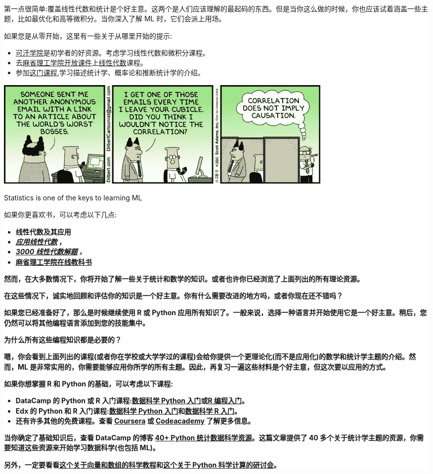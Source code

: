 第一点很简单:覆盖线性代数和统计是个好主意。这两个是人们应该理解的最起码的东西。但是当你这么做的时候，你也应该试着涵盖一些主题，比如最优化和高等微积分。当你深入了解 ML 时，它们会派上用场。

如果您是从零开始，这里有一些关于从哪里开始的提示:

*   [可汗学院](http://www.khanacademy.org/)是初学者的好资源。考虑学习线性代数和微积分课程。
*   去[麻省理工学院开放课件](https://ocw.mit.edu/index.htm)上[线性代数](https://ocw.mit.edu/courses/mathematics/18-06-linear-algebra-spring-2010/)课程。
*   参加[这门课程](https://www.coursera.org/learn/basic-statistics),学习描述统计学、概率论和推断统计学的介绍。

![4LbhpCaTCjArtcb6Q48GoKqaOePSKpPZan4O](img/607d9c33846db04acd06bf81f5a86dac.png)

Statistics is one of the keys to learning ML

如果你更喜欢书，可以考虑以下几点:

*   [](https://www.amazon.com/Linear-Algebra-Its-Applications-4th/dp/0030105676)**线性代数及其应用**
*   **[*应用线性代数*](https://www.amazon.com/Applied-Linear-Algebra-3rd-Noble/dp/0130412600) ，**
*   **[*3000 线性代数解题*](https://www.amazon.de/Solved-Problems-Linear-Algebra-Schaums/dp/0070380236) *，***
*   **[麻省理工学院在线教科书](https://ocw.mit.edu/courses/online-textbooks/)**

**然而，在大多数情况下，你将开始了解一些关于统计和数学的知识。或者也许你已经浏览了上面列出的所有理论资源。**

**在这些情况下，诚实地回顾和评估你的知识是一个好主意。你有什么需要改进的地方吗，或者你现在还不错吗？**

**如果您已经准备好了，那么是时候继续使用 R 或 Python 应用所有知识了。一般来说，选择一种语言并开始使用它是一个好主意。稍后，您仍然可以将其他编程语言添加到您的技能集中。**

**为什么所有这些编程知识都是必要的？**

**嗯，你会看到上面列出的课程(或者你在学校或大学学过的课程)会给你提供一个更理论化(而不是应用化)的数学和统计学主题的介绍。然而，ML 是非常实用的，你需要能够应用你所学的所有主题。因此，再复习一遍这些材料是个好主意，但这次要以应用的方式。**

**如果你想掌握 R 和 Python 的基础，可以考虑以下课程:**

*   **DataCamp 的 Python 或 R 入门课程:[数据科学 Python 入门](https://www.datacamp.com/courses/intro-to-python-for-data-science)或[R 编程入门](https://www.datacamp.com/courses/free-introduction-to-r)。**
*   **Edx 的 Python 和 R 入门课程:[数据科学 Python 入门](https://www.edx.org/course/introduction-python-data-science-microsoft-dat208x-5)和[数据科学 R 入门](https://www.edx.org/course/introduction-r-data-science-microsoft-dat204x-4)。**
*   **还有许多其他的免费课程。查看 [Coursera](http://www.coursera.org/) 或 [Codeacademy](https://www.codecademy.com/) 了解更多信息。**

**当你确定了基础知识后，查看 DataCamp 的博客 [40+ Python 统计数据科学资源](https://www.datacamp.com/community/tutorials/python-statistics-data-science)。这篇文章提供了 40 多个关于统计学主题的资源，你需要知道这些资源来开始学习数据科学(也包括 ML)。**

**另外，一定要看看[这个关于向量和数组的科学教程](https://www.datacamp.com/community/tutorials/python-scipy-tutorial)和[这个关于 Python 科学计算的研讨会](http://www.math.pitt.edu/~siam/workshops/python10/python.pdf)。**

